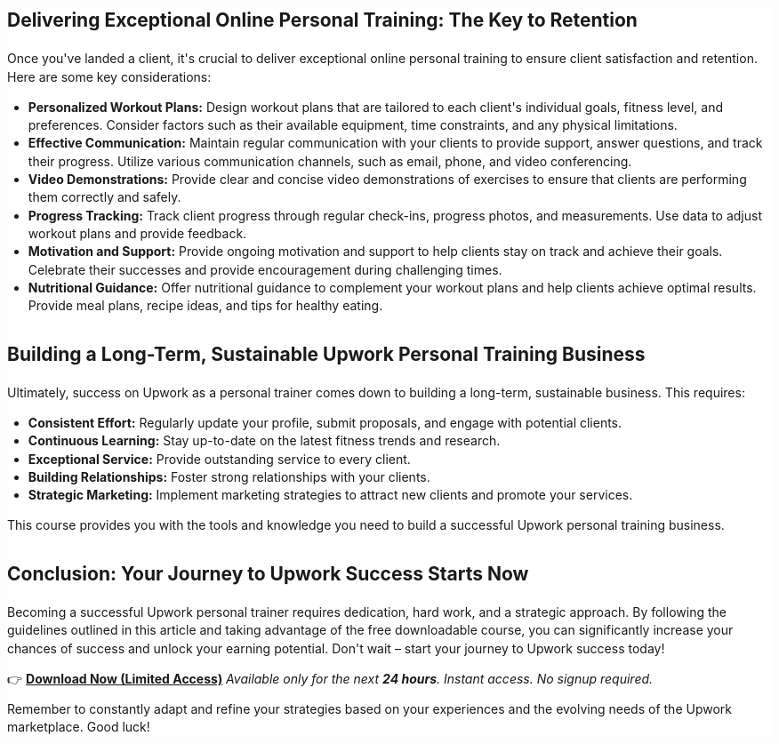 ## Delivering Exceptional Online Personal Training: The Key to Retention

Once you've landed a client, it's crucial to deliver exceptional online personal training to ensure client satisfaction and retention. Here are some key considerations:

*   **Personalized Workout Plans:** Design workout plans that are tailored to each client's individual goals, fitness level, and preferences. Consider factors such as their available equipment, time constraints, and any physical limitations.
*   **Effective Communication:** Maintain regular communication with your clients to provide support, answer questions, and track their progress. Utilize various communication channels, such as email, phone, and video conferencing.
*   **Video Demonstrations:** Provide clear and concise video demonstrations of exercises to ensure that clients are performing them correctly and safely.
*   **Progress Tracking:** Track client progress through regular check-ins, progress photos, and measurements. Use data to adjust workout plans and provide feedback.
*   **Motivation and Support:** Provide ongoing motivation and support to help clients stay on track and achieve their goals. Celebrate their successes and provide encouragement during challenging times.
*   **Nutritional Guidance:** Offer nutritional guidance to complement your workout plans and help clients achieve optimal results. Provide meal plans, recipe ideas, and tips for healthy eating.

## Building a Long-Term, Sustainable Upwork Personal Training Business

Ultimately, success on Upwork as a personal trainer comes down to building a long-term, sustainable business. This requires:

*   **Consistent Effort:** Regularly update your profile, submit proposals, and engage with potential clients.
*   **Continuous Learning:** Stay up-to-date on the latest fitness trends and research.
*   **Exceptional Service:** Provide outstanding service to every client.
*   **Building Relationships:** Foster strong relationships with your clients.
*   **Strategic Marketing:** Implement marketing strategies to attract new clients and promote your services.

This course provides you with the tools and knowledge you need to build a successful Upwork personal training business.

## Conclusion: Your Journey to Upwork Success Starts Now

Becoming a successful Upwork personal trainer requires dedication, hard work, and a strategic approach. By following the guidelines outlined in this article and taking advantage of the free downloadable course, you can significantly increase your chances of success and unlock your earning potential. Don't wait – start your journey to Upwork success today!

👉 [**Download Now (Limited Access)**](https://udemywork.com/upwork-personal-trainer)
_Available only for the next **24 hours**. Instant access. No signup required._

Remember to constantly adapt and refine your strategies based on your experiences and the evolving needs of the Upwork marketplace. Good luck!
